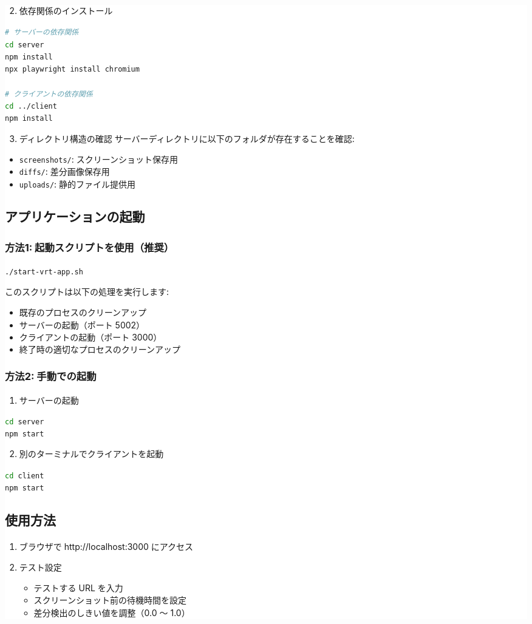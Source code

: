 2. 依存関係のインストール
```bash
# サーバーの依存関係
cd server
npm install
npx playwright install chromium

# クライアントの依存関係
cd ../client
npm install
```

3. ディレクトリ構造の確認
サーバーディレクトリに以下のフォルダが存在することを確認:
- `screenshots/`: スクリーンショット保存用
- `diffs/`: 差分画像保存用
- `uploads/`: 静的ファイル提供用

## アプリケーションの起動

### 方法1: 起動スクリプトを使用（推奨）

```bash
./start-vrt-app.sh
```

このスクリプトは以下の処理を実行します:
- 既存のプロセスのクリーンアップ
- サーバーの起動（ポート 5002）
- クライアントの起動（ポート 3000）
- 終了時の適切なプロセスのクリーンアップ

### 方法2: 手動での起動

1. サーバーの起動
```bash
cd server
npm start
```

2. 別のターミナルでクライアントを起動
```bash
cd client
npm start
```

## 使用方法

1. ブラウザで http://localhost:3000 にアクセス

2. テスト設定
   - テストする URL を入力
   - スクリーンショット前の待機時間を設定
   - 差分検出のしきい値を調整（0.0 ～ 1.0）
